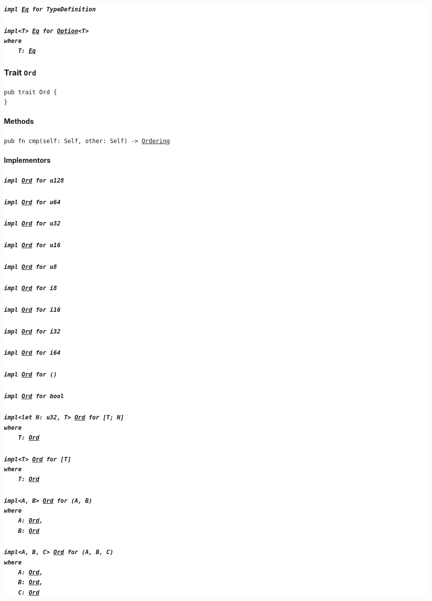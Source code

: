 <h5><pre><code>impl <a href="#Eq">Eq</a> for TypeDefinition</code></pre></h5>

<h5><pre><code>impl&lt;T&gt; <a href="#Eq">Eq</a> for <a href="#Option">Option</a>&lt;T&gt;
where
    T: <a href="#Eq">Eq</a>
</code></pre></h5>

<a id="Ord"></a>

### Trait `Ord`

<pre><code>pub trait Ord {
}</code></pre>

#### Methods

<pre><code>pub fn cmp(self: Self, other: Self) -> <a href="#Ordering">Ordering</a></code></pre>

#### Implementors

<h5><pre><code>impl <a href="#Ord">Ord</a> for u128</code></pre></h5>

<h5><pre><code>impl <a href="#Ord">Ord</a> for u64</code></pre></h5>

<h5><pre><code>impl <a href="#Ord">Ord</a> for u32</code></pre></h5>

<h5><pre><code>impl <a href="#Ord">Ord</a> for u16</code></pre></h5>

<h5><pre><code>impl <a href="#Ord">Ord</a> for u8</code></pre></h5>

<h5><pre><code>impl <a href="#Ord">Ord</a> for i8</code></pre></h5>

<h5><pre><code>impl <a href="#Ord">Ord</a> for i16</code></pre></h5>

<h5><pre><code>impl <a href="#Ord">Ord</a> for i32</code></pre></h5>

<h5><pre><code>impl <a href="#Ord">Ord</a> for i64</code></pre></h5>

<h5><pre><code>impl <a href="#Ord">Ord</a> for ()</code></pre></h5>

<h5><pre><code>impl <a href="#Ord">Ord</a> for bool</code></pre></h5>

<h5><pre><code>impl&lt;let N: u32, T&gt; <a href="#Ord">Ord</a> for [T; N]
where
    T: <a href="#Ord">Ord</a>
</code></pre></h5>

<h5><pre><code>impl&lt;T&gt; <a href="#Ord">Ord</a> for [T]
where
    T: <a href="#Ord">Ord</a>
</code></pre></h5>

<h5><pre><code>impl&lt;A, B&gt; <a href="#Ord">Ord</a> for (A, B)
where
    A: <a href="#Ord">Ord</a>,
    B: <a href="#Ord">Ord</a>
</code></pre></h5>

<h5><pre><code>impl&lt;A, B, C&gt; <a href="#Ord">Ord</a> for (A, B, C)
where
    A: <a href="#Ord">Ord</a>,
    B: <a href="#Ord">Ord</a>,
    C: <a href="#Ord">Ord</a>
</code></pre></h5>
